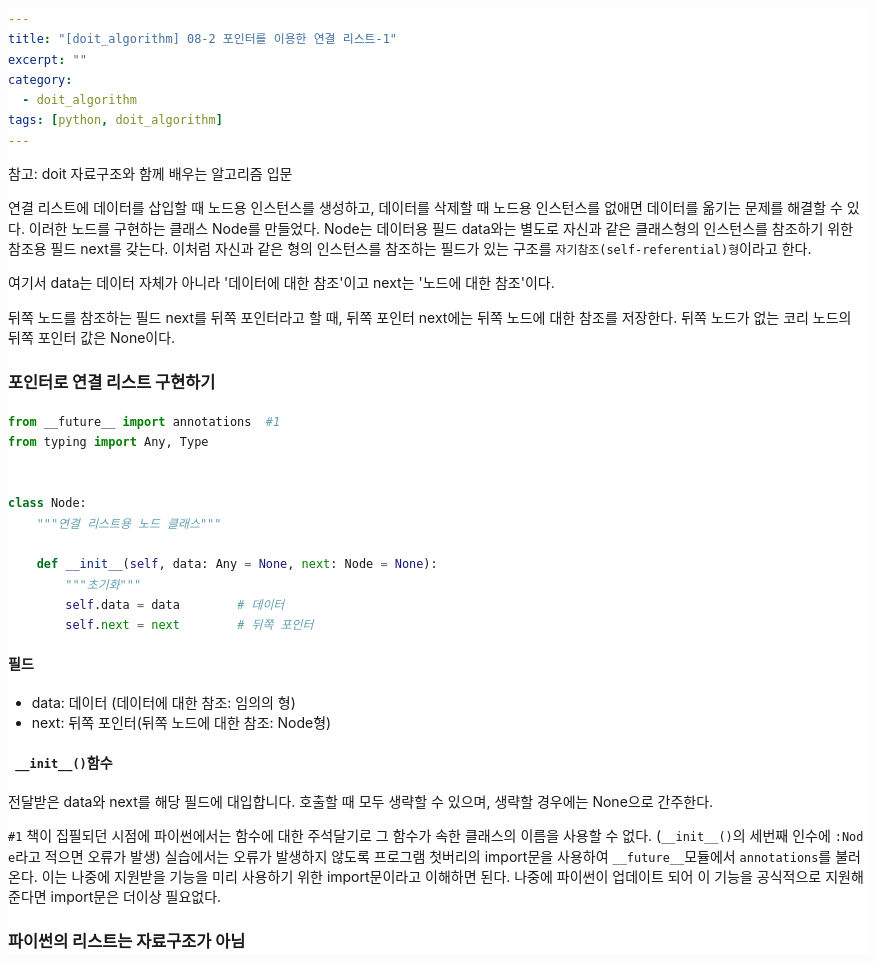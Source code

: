 ```yaml
---
title: "[doit_algorithm] 08-2 포인터를 이용한 연결 리스트-1"
excerpt: ""
category:
  - doit_algorithm
tags: [python, doit_algorithm]
---
```


참고: doit 자료구조와 함께 배우는 알고리즘 입문



연결 리스트에 데이터를 삽입할 때 노드용 인스턴스를 생성하고, 데이터를 삭제할 때 노드용 인스턴스를 없애면 데이터를 옮기는 문제를 해결할 수 있다. 이러한 노드를 구현하는 클래스 Node를 만들었다. Node는 데이터용 필드 data와는 별도로 자신과 같은 클래스형의 인스턴스를 참조하기 위한 참조용 필드 next를 갖는다. 이처럼 자신과 같은 형의 인스턴스를 참조하는 필드가 있는 구조를 `자기참조(self-referential)형`이라고 한다.

여기서 data는 데이터 자체가 아니라 '데이터에 대한 참조'이고 next는 '노드에 대한 참조'이다.

뒤쪽 노드를 참조하는 필드 next를 뒤쪽 포인터라고 할 때, 뒤쪽 포인터 next에는 뒤쪽 노드에 대한 참조를 저장한다. 뒤쪽 노드가 없는 코리 노드의 뒤쪽 포인터 값은 None이다.



### 포인터로 연결 리스트 구현하기

```python
from __future__ import annotations	#1
from typing import Any, Type


class Node:
    """연결 리스트용 노드 클래스"""

    def __init__(self, data: Any = None, next: Node = None):
        """초기화"""
        self.data = data        # 데이터
        self.next = next        # 뒤쪽 포인터
```

#### 필드

- data: 데이터 (데이터에 대한 참조: 임의의 형)
- next: 뒤쪽 포인터(뒤쪽 노드에 대한 참조: Node형)



#### ` __init__()`함수

전달받은 data와 next를 해당 필드에 대입합니다. 호출할 때 모두 생략할 수 있으며, 생략할 경우에는 None으로 간주한다.

`#1` 책이 집필되던 시점에 파이썬에서는 함수에 대한 주석달기로 그 함수가 속한 클래스의 이름을 사용할 수 없다. (`__init__()`의 세번째 인수에 `:Node`라고 적으면 오류가 발생) 실습에서는 오류가 발생하지 않도록 프로그램 첫버리의 import문을 사용하여 `__future__`모듈에서 `annotations`를 불러온다. 이는 나중에 지원받을 기능을 미리 사용하기 위한 import문이라고 이해하면 된다. 나중에 파이썬이 업데이트 되어 이 기능을 공식적으로 지원해준다면 import문은 더이상 필요없다.



### 파이썬의 리스트는 자료구조가 아님
